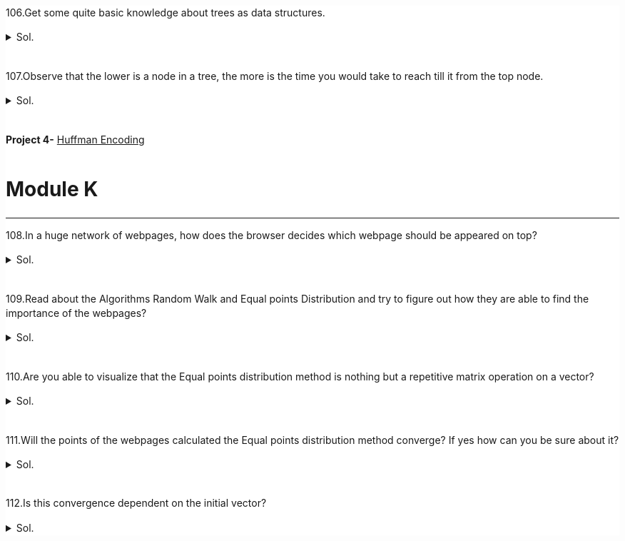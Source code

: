 106.Get some quite basic knowledge about trees as data structures.
   <details closed><summary>Sol.</summary></details><br>

107.Observe that the lower is a node in a tree, the more is the time you would take to reach till it from the top node.
   <details closed><summary>Sol.</summary></details><br>

**Project 4-** [Huffman Encoding](https://docs.google.com/document/d/11uH6E21NdTJmHFBJk5N_OM6HjgZbHNg4VUbXX9i9wDM/edit)

# Module K
---

108.In a huge network of webpages, how does the browser decides which webpage should be appeared on top?  
   <details closed><summary>Sol.</summary></details><br>

109.Read about the Algorithms Random Walk and Equal points Distribution and try to figure out how they are able to find the importance of the webpages?  
   <details closed><summary>Sol.</summary></details><br>

110.Are you able to visualize that the Equal points distribution method is nothing but a repetitive matrix operation on a vector?  
   <details closed><summary>Sol.</summary></details><br>

111.Will the points of the webpages calculated the Equal points distribution method converge? If yes how can you be sure about it?  
   <details closed><summary>Sol.</summary></details><br>

112.Is this convergence dependent on the initial vector?  
   <details closed>
   <summary>Sol.</summary>

   The initial vector \( P \) can be any probability distribution, often starting with equal values or completely unbalanced values.<br>
Because of the properties of the transition matrix \( M \), the process \( P_{new} = M \cdot P_{old} \) will converge to the same stationary distribution for any initial vector \( P \).<br>
